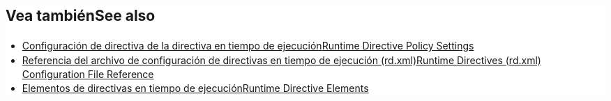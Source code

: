 ## <a name="see-also"></a><span data-ttu-id="ed248-182">Vea también</span><span class="sxs-lookup"><span data-stu-id="ed248-182">See also</span></span>

- [<span data-ttu-id="ed248-183">Configuración de directiva de la directiva en tiempo de ejecución</span><span class="sxs-lookup"><span data-stu-id="ed248-183">Runtime Directive Policy Settings</span></span>](runtime-directive-policy-settings.md)
- [<span data-ttu-id="ed248-184">Referencia del archivo de configuración de directivas en tiempo de ejecución (rd.xml)</span><span class="sxs-lookup"><span data-stu-id="ed248-184">Runtime Directives (rd.xml) Configuration File Reference</span></span>](runtime-directives-rd-xml-configuration-file-reference.md)
- [<span data-ttu-id="ed248-185">Elementos de directivas en tiempo de ejecución</span><span class="sxs-lookup"><span data-stu-id="ed248-185">Runtime Directive Elements</span></span>](runtime-directive-elements.md)
